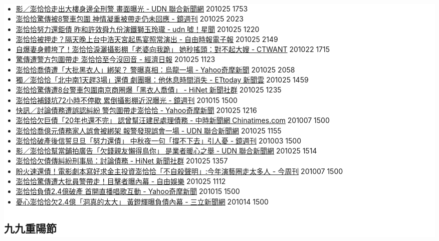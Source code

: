 
- [影／澎恰恰走出大樓身邊全刑警 畫面曝光 - UDN 聯合新聞網](https://udn.com/news/story/7315/4962967 "影／澎恰恰走出大樓身邊全刑警 畫面曝光 - UDN 聯合新聞網") 201025 1753
- [澎恰恰驚傳被8警車包圍 神情凝重被帶走仍未回應 - 鏡週刊](https://www.mirrormedia.mg/story/20201025ent001/ "澎恰恰驚傳被8警車包圍 神情凝重被帶走仍未回應 - 鏡週刊") 201025 2023
- [澎恰恰努力還鉅債 昨和許效舜九份演鐵獅玉玲瓏 - udn 噓！星聞](https://stars.udn.com/star/story/10091/4962337 "澎恰恰努力還鉅債 昨和許效舜九份演鐵獅玉玲瓏 - udn 噓！星聞") 201025 1220
- [澎恰恰被押走？隔天晚上台中浩天宮起馬宴照常演出 - 自由時報電子報](https://news.ltn.com.tw/news/society/breakingnews/3332027 "澎恰恰被押走？隔天晚上台中浩天宮起馬宴照常演出 - 自由時報電子報") 201025 2149
- [自爆妻身體垮了！澎恰恰淚灑攝影棚「老婆向我跪」 她秒搖頭：對不起大嫂 - CTWANT](https://www.ctwant.com/article/80087 "自爆妻身體垮了！澎恰恰淚灑攝影棚「老婆向我跪」 她秒搖頭：對不起大嫂 - CTWANT") 201022 1715
- [驚傳遭警方包圍帶走 澎恰恰至今沒回音 - 經濟日報](https://money.udn.com/money/story/12524/4962194 "驚傳遭警方包圍帶走 澎恰恰至今沒回音 - 經濟日報") 201025 1123
- [澎恰恰喬債遭「大批黑衣人」綁架？ 警曝真相：烏龍一場 - Yahoo奇摩新聞](https://tw.tv.yahoo.com/%E6%BE%8E%E6%81%B0%E6%81%B0%E5%96%AC%E5%82%B5%E9%81%AD-%E5%A4%A7%E6%89%B9%E9%BB%91%E8%A1%A3%E4%BA%BA-%E7%B6%81%E6%9E%B6-%E8%AD%A6%E6%9B%9D%E7%9C%9F%E7%9B%B8-%E7%83%8F%E9%BE%8D-121656951.html "澎恰恰喬債遭「大批黑衣人」綁架？ 警曝真相：烏龍一場 - Yahoo奇摩新聞") 201025 2058
- [獨／澎恰恰「北中南1天趕3場」還債 劇團曝：他休息時間消失 - ETtoday 新聞雲](https://www.ettoday.net/news/20201025/1839375.htm "獨／澎恰恰「北中南1天趕3場」還債 劇團曝：他休息時間消失 - ETtoday 新聞雲") 201025 1459
- [澎恰恰驚傳遭8台警車包圍南京商圈爆「黑衣人喬債」 - HiNet 新聞社群](https://times.hinet.net/picNews/23094593 "澎恰恰驚傳遭8台警車包圍南京商圈爆「黑衣人喬債」 - HiNet 新聞社群") 201025 1235
- [澎恰恰補錢坑72小時不停歇 累倒攝影棚近況曝光 - 鏡週刊](https://www.mirrormedia.mg/story/20201015ent002/ "澎恰恰補錢坑72小時不停歇 累倒攝影棚近況曝光 - 鏡週刊") 201015 1500
- [快訊／討論債務遭誤認糾紛 警包圍帶走澎恰恰 - Yahoo奇摩新聞](https://tw.news.yahoo.com/%E5%BF%AB%E8%A8%8A-%E8%A8%8E%E8%AB%96%E5%82%B5%E5%8B%99%E9%81%AD%E8%AA%A4%E8%AA%8D%E7%B3%BE%E7%B4%9B-%E8%AD%A6%E5%8C%85%E5%9C%8D%E5%B8%B6%E8%B5%B0%E6%BE%8E%E6%81%B0%E6%81%B0-041639949.html "快訊／討論債務遭誤認糾紛 警包圍帶走澎恰恰 - Yahoo奇摩新聞") 201025 1216
- [澎恰恰欠巨債「20年也還不完」 認曾幫汪建民處理債務 - 中時新聞網 Chinatimes.com](https://www.chinatimes.com/realtimenews/20201007003194-260404 "澎恰恰欠巨債「20年也還不完」 認曾幫汪建民處理債務 - 中時新聞網 Chinatimes.com") 201007 1500
- [澎恰恰喬億元債務家人誤會被綁架 報警發現誤會一場 - UDN 聯合新聞網](https://udn.com/news/story/7315/4962278?from=udn-catebreaknews_ch2 "澎恰恰喬億元債務家人誤會被綁架 報警發現誤會一場 - UDN 聯合新聞網") 201025 1155
- [澎恰恰破產後信誓旦旦「努力還債」 中秋夜一句「撐不下去」引人憂 - 鏡週刊](https://www.mirrormedia.mg/story/20201003ent017/ "澎恰恰破產後信誓旦旦「努力還債」 中秋夜一句「撐不下去」引人憂 - 鏡週刊") 201003 1500
- [影／澎恰恰幫當鋪拍廣告「欠錢親友懶得鳥你」 是業者暖心之舉 - UDN 聯合新聞網](http://vip.udn.com/vip/story/121163/4962697 "影／澎恰恰幫當鋪拍廣告「欠錢親友懶得鳥你」 是業者暖心之舉 - UDN 聯合新聞網") 201025 1514
- [澎恰恰欠債傳糾紛刑事局：討論債務 - HiNet 新聞社群](https://times.hinet.net/picNews/23094655 "澎恰恰欠債傳糾紛刑事局：討論債務 - HiNet 新聞社群") 201025 1357
- [盼火速還債！電影劇本寫好求金主投資澎恰恰「不自殺聲明」:今年演藝圈走太多人 - 今周刊](https://www.businesstoday.com.tw/article/category/80392/post/202010070037/%E7%9B%BC%E7%81%AB%E9%80%9F%E9%82%84%E5%82%B5%EF%BC%81%E9%9B%BB%E5%BD%B1%E5%8A%87%E6%9C%AC%E5%AF%AB%E5%A5%BD%E6%B1%82%E9%87%91%E4%B8%BB%E6%8A%95%E8%B3%87%E3%80%80%E6%BE%8E%E6%81%B0%E6%81%B0%E3%80%8C%E4%B8%8D%E8%87%AA%E6%AE%BA%E8%81%B2%E6%98%8E%E3%80%8D:%E4%BB%8A%E5%B9%B4%E6%BC%94%E8%97%9D%E5%9C%88%E8%B5%B0%E5%A4%AA%E5%A4%9A%E4%BA%BA "盼火速還債！電影劇本寫好求金主投資澎恰恰「不自殺聲明」:今年演藝圈走太多人 - 今周刊") 201007 1500
- [澎恰恰驚傳遭大批員警帶走！目擊者曝內幕 - 自由娛樂](https://ent.ltn.com.tw/news/breakingnews/3331620 "澎恰恰驚傳遭大批員警帶走！目擊者曝內幕 - 自由娛樂") 201025 1112
- [澎恰恰負債2.4億破產 首開直播唱歌互動 - Yahoo奇摩新聞](https://tw.news.yahoo.com/%E6%BE%8E%E6%81%B0%E6%81%B0%E8%B2%A0%E5%82%B52-4%E5%84%84%E7%A0%B4%E7%94%A2-%E9%A6%96%E9%96%8B%E7%9B%B4%E6%92%AD%E5%94%B1%E6%AD%8C%E4%BA%92%E5%8B%95-041635211.html "澎恰恰負債2.4億破產 首開直播唱歌互動 - Yahoo奇摩新聞") 201015 1500
- [憂心澎恰恰欠2.4億「洞真的太大」 黃鐙輝曝負債內幕 - 三立新聞網](https://www.setn.com/News.aspx?NewsID=830913 "憂心澎恰恰欠2.4億「洞真的太大」 黃鐙輝曝負債內幕 - 三立新聞網") 201014 1500

## 九九重陽節
